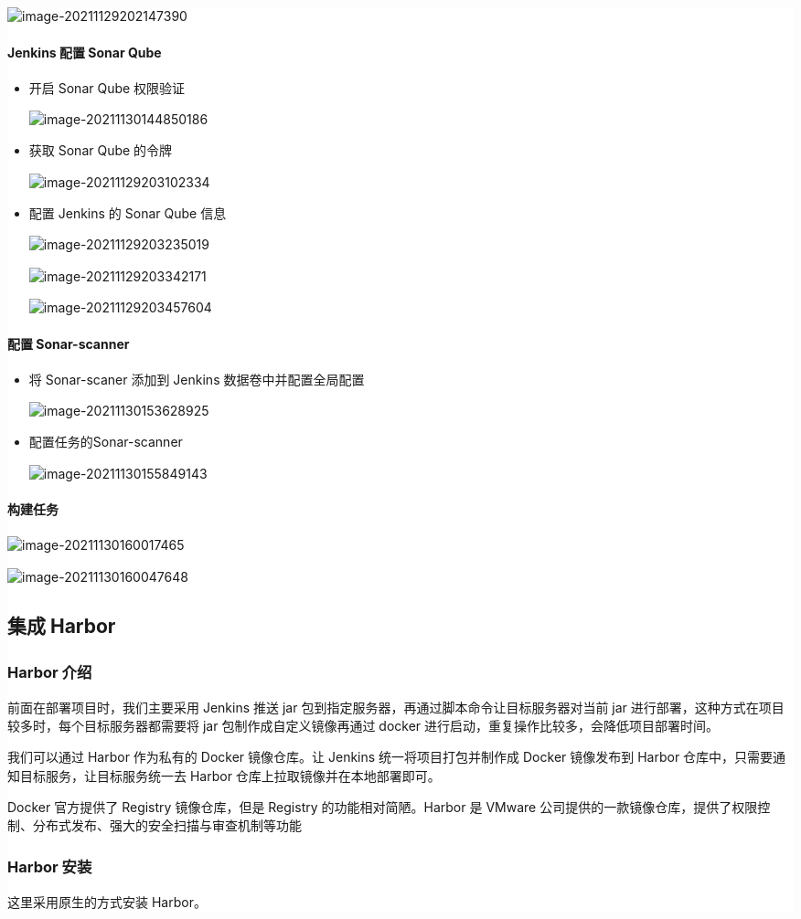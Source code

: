 ![image-20211129202147390](https://cdn.jsdelivr.net/gh/Kele-Bingtang/static/img/DevOps/20230709234313.png)

#### Jenkins 配置 Sonar Qube

- 开启 Sonar Qube 权限验证

  ![image-20211130144850186](https://cdn.jsdelivr.net/gh/Kele-Bingtang/static/img/Jenkins/20230709233837.png)
  
- 获取 Sonar Qube 的令牌

  ![image-20211129203102334](https://cdn.jsdelivr.net/gh/Kele-Bingtang/static/img/Jenkins/20230709233839.png)
  
- 配置 Jenkins 的 Sonar Qube 信息

  ![image-20211129203235019](https://cdn.jsdelivr.net/gh/Kele-Bingtang/static/img/Jenkins/20230709233843.png)
  
  ![image-20211129203342171](https://cdn.jsdelivr.net/gh/Kele-Bingtang/static/img/Jenkins/20230709233844.png)
  
  ![image-20211129203457604](https://cdn.jsdelivr.net/gh/Kele-Bingtang/static/img/Jenkins/20230709233846.png)


#### 配置 Sonar-scanner

- 将 Sonar-scaner 添加到 Jenkins 数据卷中并配置全局配置

  ![image-20211130153628925](https://cdn.jsdelivr.net/gh/Kele-Bingtang/static/img/Jenkins/20230709233847.png)
  
- 配置任务的Sonar-scanner

  ![image-20211130155849143](https://cdn.jsdelivr.net/gh/Kele-Bingtang/static/img/Jenkins/20230709233852.png)

#### 构建任务

![image-20211130160017465](https://cdn.jsdelivr.net/gh/Kele-Bingtang/static/img/Jenkins/20230709233854.png)

![image-20211130160047648](https://cdn.jsdelivr.net/gh/Kele-Bingtang/static/img/Jenkins/20230709233855.png)

## 集成 Harbor

### Harbor 介绍

前面在部署项目时，我们主要采用 Jenkins 推送 jar 包到指定服务器，再通过脚本命令让目标服务器对当前 jar 进行部署，这种方式在项目较多时，每个目标服务器都需要将 jar 包制作成自定义镜像再通过 docker 进行启动，重复操作比较多，会降低项目部署时间。

我们可以通过 Harbor 作为私有的 Docker 镜像仓库。让 Jenkins 统一将项目打包并制作成 Docker 镜像发布到 Harbor 仓库中，只需要通知目标服务，让目标服务统一去 Harbor 仓库上拉取镜像并在本地部署即可。

Docker 官方提供了 Registry 镜像仓库，但是 Registry 的功能相对简陋。Harbor 是 VMware 公司提供的一款镜像仓库，提供了权限控制、分布式发布、强大的安全扫描与审查机制等功能

### Harbor 安装

这里采用原生的方式安装 Harbor。
